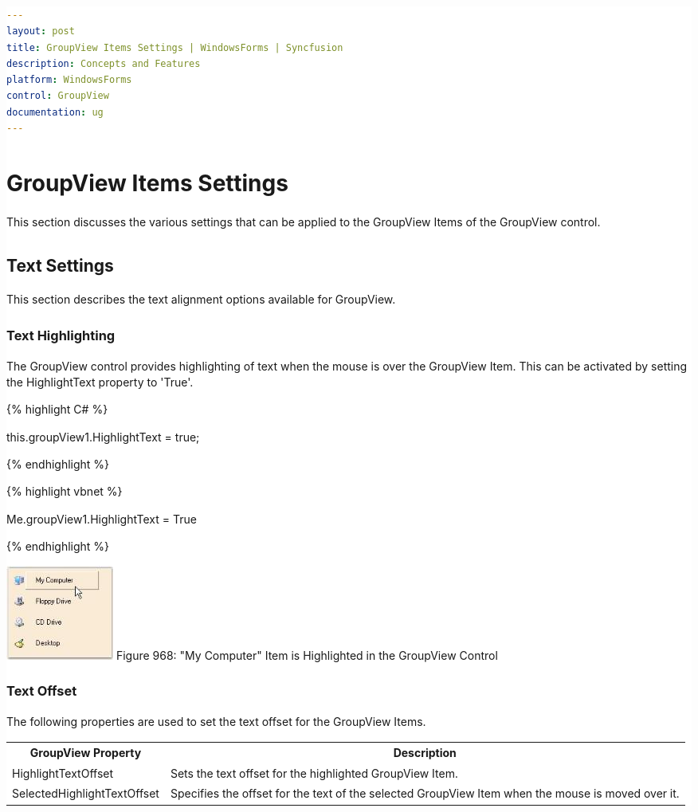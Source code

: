 ```yaml
---
layout: post
title: GroupView Items Settings | WindowsForms | Syncfusion
description: Concepts and Features
platform: WindowsForms
control: GroupView
documentation: ug
---
```

# GroupView Items Settings

This section discusses the various settings that can be applied to the GroupView Items of the GroupView control. 

## Text Settings

This section describes the text alignment options available for GroupView.

### Text Highlighting

The GroupView control provides highlighting of text when the mouse is over the GroupView Item. This can be activated by setting the HighlightText property to 'True'.

{% highlight C# %} 

this.groupView1.HighlightText = true;

 {% endhighlight %}

 
{% highlight vbnet %} 

Me.groupView1.HighlightText = True

{% endhighlight %}

 ![](Overview_images/Overview_img60.jpeg)
Figure 968: "My Computer" Item is Highlighted in the GroupView Control


### Text Offset

The following properties are used to set the text offset for the GroupView Items.



<table>
<tr>
<th>
GroupView Property</th><th>
Description</th></tr>
<tr>
<td>
HighlightTextOffset</td><td>
Sets the text offset for the highlighted GroupView Item.</td></tr>
<tr>
<td>
SelectedHighlightTextOffset</td><td>
Specifies the offset for the text of the selected GroupView Item when the mouse is moved over it.</td></tr>